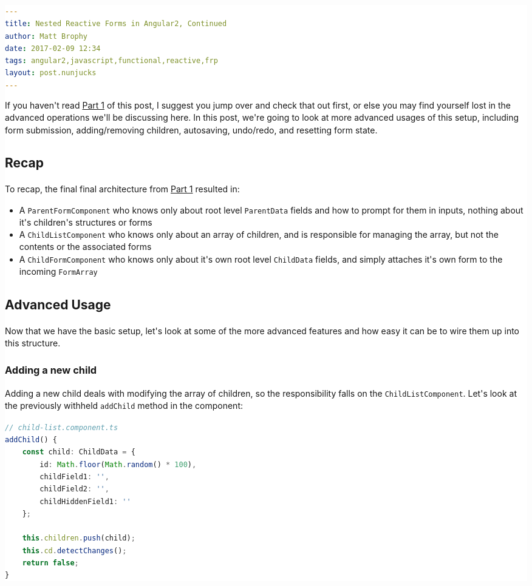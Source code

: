 ```yaml
---
title: Nested Reactive Forms in Angular2, Continued
author: Matt Brophy
date: 2017-02-09 12:34
tags: angular2,javascript,functional,reactive,frp
layout: post.nunjucks
---
```


If you haven't read [Part 1][part-1] of this post, I suggest you jump over and check that out first, or else you may find yourself lost in the advanced operations we'll be discussing here.  In this post, we're going to look at more advanced usages of this setup, including form submission, adding/removing children, autosaving, undo/redo, and resetting form state.

## Recap

To recap, the final final architecture from [Part 1][part-1] resulted in:

* A `ParentFormComponent` who knows only about root level `ParentData` fields and how to prompt for them in inputs, nothing about it's children's structures or forms
* A `ChildListComponent` who knows only about an array of children, and is responsible for managing the array, but not the contents or the associated forms
* A `ChildFormComponent` who knows only about it's own root level `ChildData` fields, and simply attaches it's own form to the incoming `FormArray`


## Advanced Usage

Now that we have the basic setup, let's look at some of the more advanced features and how easy it can be to wire them up into this structure.

### Adding a new child

Adding a new child deals with modifying the array of children, so the responsibility falls on the `ChildListComponent`.  Let's look at the previously withheld `addChild` method in the component:

```typescript
// child-list.component.ts
addChild() {
    const child: ChildData = {
        id: Math.floor(Math.random() * 100),
        childField1: '',
        childField2: '',
        childHiddenField1: ''
    };

    this.children.push(child);
    this.cd.detectChanges();
    return false;
}
```


[urbn]: https://www.urbn.com "URBN"
[plnkr]: https://plnkr.co/edit/9Lqv7uXFMjhFDr932VG2?p=preview "Plnkr"
[github]: https://github.com/brophdawg11/ng-playground/tree/master/src/app/nested-forms "Nested Forms on GitHub"
[github.io]: https://brophdawg11.github.io/ng-playground/nested-form "Nested Forms Demo"
[angular-formly]: http://angular-formly.com/ "Angular Formly"
[template-vs-model]: http://blog.angular-university.io/introduction-to-angular-2-forms-template-driven-vs-model-driven/ "Template Driven vs Model Driven or Reactive Forms"
[reactive-forms-in-angular]: https://blog.thoughtram.io/angular/2016/06/22/model-driven-forms-in-angular-2.html "Reactive Forms in Angular"
[reactive-forms]: https://angular.io/docs/ts/latest/guide/reactive-forms.html "Reactive Forms"
[dynamic-forms]: https://angular.io/docs/ts/latest/cookbook/dynamic-form.html "Dynamic Forms"
[ng-upgrade]: https://angular.io/docs/ts/latest/guide/upgrade.html "NgUpgrade"
[nested-forms-in-angular2]: https://scotch.io/tutorials/how-to-build-nested-model-driven-forms-in-angular-2 "Nested Forms in Angular2"
[part-1]: /post/nested-reactive-forms-in-angular2/ "Nested Reactive Forms in Angular2"
[twitter]: http://www.twitter.com/brophdawg11 "@brophdawg11"